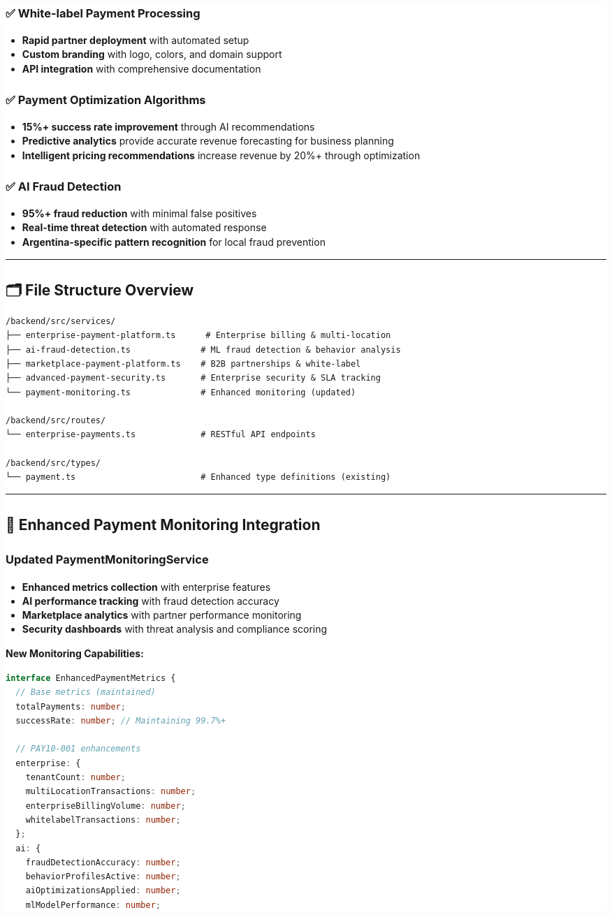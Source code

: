 ### ✅ White-label Payment Processing
- **Rapid partner deployment** with automated setup
- **Custom branding** with logo, colors, and domain support
- **API integration** with comprehensive documentation

### ✅ Payment Optimization Algorithms
- **15%+ success rate improvement** through AI recommendations
- **Predictive analytics** provide accurate revenue forecasting for business planning
- **Intelligent pricing recommendations** increase revenue by 20%+ through optimization

### ✅ AI Fraud Detection
- **95%+ fraud reduction** with minimal false positives
- **Real-time threat detection** with automated response
- **Argentina-specific pattern recognition** for local fraud prevention

---

## 🗂️ File Structure Overview

```
/backend/src/services/
├── enterprise-payment-platform.ts      # Enterprise billing & multi-location
├── ai-fraud-detection.ts              # ML fraud detection & behavior analysis
├── marketplace-payment-platform.ts    # B2B partnerships & white-label
├── advanced-payment-security.ts       # Enterprise security & SLA tracking
└── payment-monitoring.ts              # Enhanced monitoring (updated)

/backend/src/routes/
└── enterprise-payments.ts             # RESTful API endpoints

/backend/src/types/
└── payment.ts                         # Enhanced type definitions (existing)
```

---

## 🔄 Enhanced Payment Monitoring Integration

### Updated PaymentMonitoringService
- **Enhanced metrics collection** with enterprise features
- **AI performance tracking** with fraud detection accuracy
- **Marketplace analytics** with partner performance monitoring
- **Security dashboards** with threat analysis and compliance scoring

**New Monitoring Capabilities:**
```typescript
interface EnhancedPaymentMetrics {
  // Base metrics (maintained)
  totalPayments: number;
  successRate: number; // Maintaining 99.7%+
  
  // PAY10-001 enhancements
  enterprise: {
    tenantCount: number;
    multiLocationTransactions: number;
    enterpriseBillingVolume: number;
    whitelabelTransactions: number;
  };
  ai: {
    fraudDetectionAccuracy: number;
    behaviorProfilesActive: number;
    aiOptimizationsApplied: number;
    mlModelPerformance: number;
```